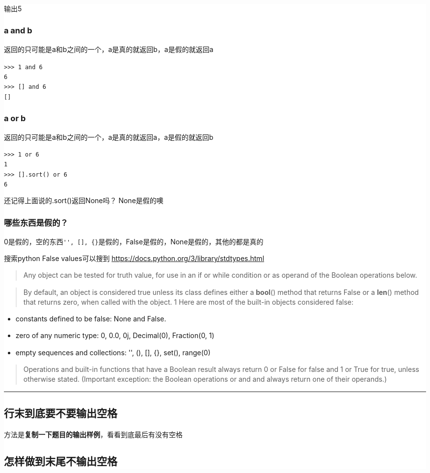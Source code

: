 输出5

### a and b

返回的只可能是a和b之间的一个，a是真的就返回b，a是假的就返回a

```
>>> 1 and 6
6
>>> [] and 6
[]
```

### a or b

返回的只可能是a和b之间的一个，a是真的就返回a，a是假的就返回b

```
>>> 1 or 6
1
>>> [].sort() or 6
6
```

还记得上面说的.sort()返回None吗？ None是假的噢

### 哪些东西是假的？

0是假的，空的东西`'', [], {}`是假的，False是假的，None是假的，其他的都是真的

搜索python False values可以搜到 https://docs.python.org/3/library/stdtypes.html

> Any object can be tested for truth value, for use in an if or while condition or as operand of the Boolean operations below.

> By default, an object is considered true unless its class defines either a __bool__() method that returns False or a __len__() method that returns zero, when called with the object. 1 Here are most of the built-in objects considered false:

- constants defined to be false: None and False.

- zero of any numeric type: 0, 0.0, 0j, Decimal(0), Fraction(0, 1)

- empty sequences and collections: '', (), [], {}, set(), range(0)

>Operations and built-in functions that have a Boolean result always return 0 or False for false and 1 or True for true, unless otherwise stated. (Important exception: the Boolean operations or and and always return one of their operands.)

-------

## 行末到底要不要输出空格

方法是**复制一下题目的输出样例**，看看到底最后有没有空格

## 怎样做到末尾不输出空格
